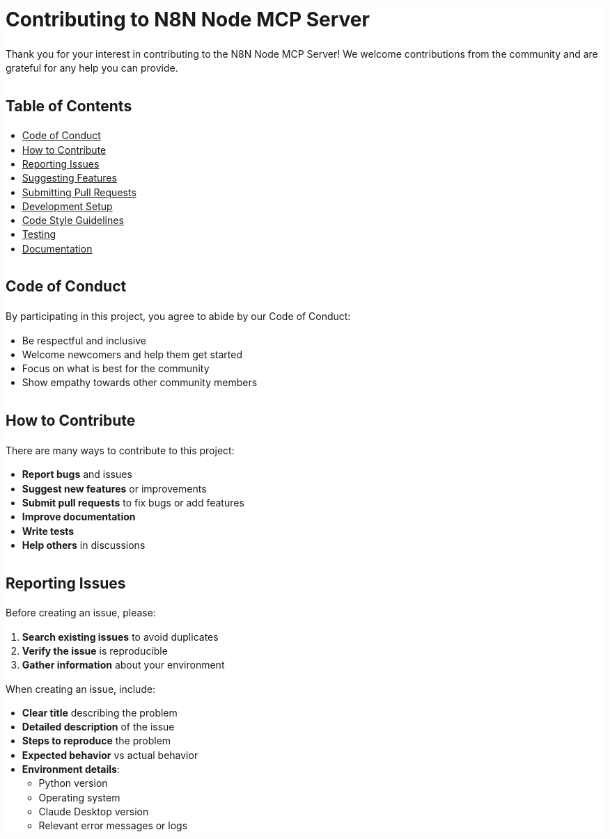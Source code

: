 # Contributing to N8N Node MCP Server

Thank you for your interest in contributing to the N8N Node MCP Server! We welcome contributions from the community and are grateful for any help you can provide.

## Table of Contents

- [Code of Conduct](#code-of-conduct)
- [How to Contribute](#how-to-contribute)
- [Reporting Issues](#reporting-issues)
- [Suggesting Features](#suggesting-features)
- [Submitting Pull Requests](#submitting-pull-requests)
- [Development Setup](#development-setup)
- [Code Style Guidelines](#code-style-guidelines)
- [Testing](#testing)
- [Documentation](#documentation)

## Code of Conduct

By participating in this project, you agree to abide by our Code of Conduct:

- Be respectful and inclusive
- Welcome newcomers and help them get started
- Focus on what is best for the community
- Show empathy towards other community members

## How to Contribute

There are many ways to contribute to this project:

- **Report bugs** and issues
- **Suggest new features** or improvements
- **Submit pull requests** to fix bugs or add features
- **Improve documentation**
- **Write tests**
- **Help others** in discussions

## Reporting Issues

Before creating an issue, please:

1. **Search existing issues** to avoid duplicates
2. **Verify the issue** is reproducible
3. **Gather information** about your environment

When creating an issue, include:

- **Clear title** describing the problem
- **Detailed description** of the issue
- **Steps to reproduce** the problem
- **Expected behavior** vs actual behavior
- **Environment details**:
  - Python version
  - Operating system
  - Claude Desktop version
  - Relevant error messages or logs
